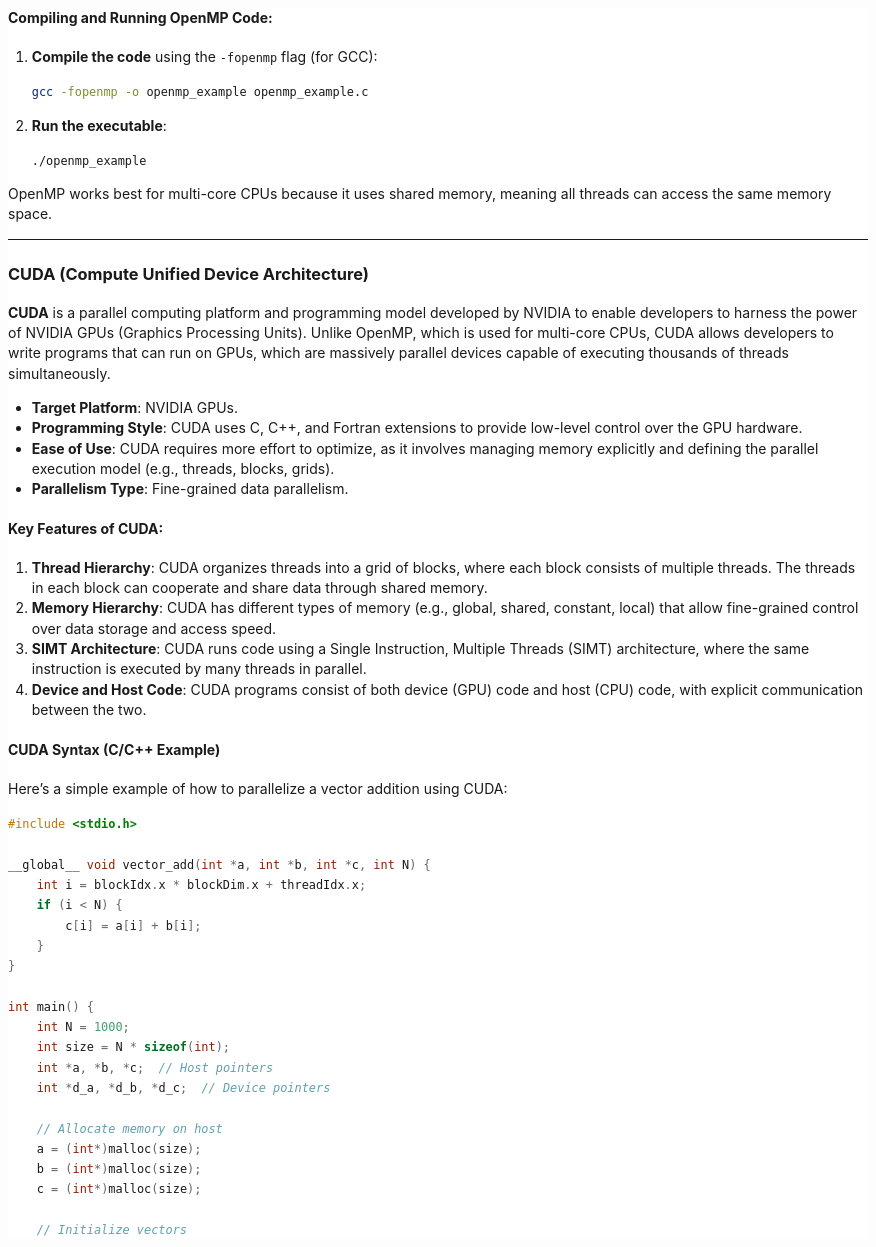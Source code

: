 #### **Compiling and Running OpenMP Code**:

1. **Compile the code** using the `-fopenmp` flag (for GCC):
   ```bash
   gcc -fopenmp -o openmp_example openmp_example.c
   ```

2. **Run the executable**:
   ```bash
   ./openmp_example
   ```

OpenMP works best for multi-core CPUs because it uses shared memory, meaning all threads can access the same memory space.

---

### **CUDA (Compute Unified Device Architecture)**

**CUDA** is a parallel computing platform and programming model developed by NVIDIA to enable developers to harness the power of NVIDIA GPUs (Graphics Processing Units). Unlike OpenMP, which is used for multi-core CPUs, CUDA allows developers to write programs that can run on GPUs, which are massively parallel devices capable of executing thousands of threads simultaneously.

- **Target Platform**: NVIDIA GPUs.
- **Programming Style**: CUDA uses C, C++, and Fortran extensions to provide low-level control over the GPU hardware.
- **Ease of Use**: CUDA requires more effort to optimize, as it involves managing memory explicitly and defining the parallel execution model (e.g., threads, blocks, grids).
- **Parallelism Type**: Fine-grained data parallelism.

#### **Key Features of CUDA**:
1. **Thread Hierarchy**: CUDA organizes threads into a grid of blocks, where each block consists of multiple threads. The threads in each block can cooperate and share data through shared memory.
2. **Memory Hierarchy**: CUDA has different types of memory (e.g., global, shared, constant, local) that allow fine-grained control over data storage and access speed.
3. **SIMT Architecture**: CUDA runs code using a Single Instruction, Multiple Threads (SIMT) architecture, where the same instruction is executed by many threads in parallel.
4. **Device and Host Code**: CUDA programs consist of both device (GPU) code and host (CPU) code, with explicit communication between the two.

#### **CUDA Syntax** (C/C++ Example)

Here’s a simple example of how to parallelize a vector addition using CUDA:

```c
#include <stdio.h>

__global__ void vector_add(int *a, int *b, int *c, int N) {
    int i = blockIdx.x * blockDim.x + threadIdx.x;
    if (i < N) {
        c[i] = a[i] + b[i];
    }
}

int main() {
    int N = 1000;
    int size = N * sizeof(int);
    int *a, *b, *c;  // Host pointers
    int *d_a, *d_b, *d_c;  // Device pointers

    // Allocate memory on host
    a = (int*)malloc(size);
    b = (int*)malloc(size);
    c = (int*)malloc(size);

    // Initialize vectors
```